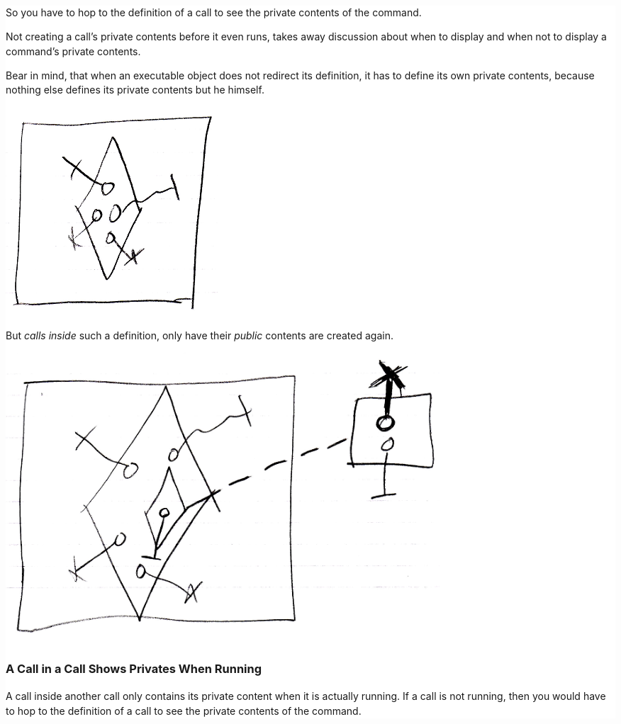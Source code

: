 So you have to hop to the definition of a call to see the private contents of the command.

Not creating a call’s private contents before it even runs, takes away discussion about when to display and when not to display a command’s private contents.

Bear in mind, that when an executable object does not redirect its definition, it has to define its own private contents, because nothing else defines its private contents but he himself.

![](images/3.%20Creation%20Behavior%20Of%20Commands.032.png)

But *calls inside* such a definition, only have their *public* contents are created again.

![](images/3.%20Creation%20Behavior%20Of%20Commands.033.png)

### A Call in a Call Shows Privates When Running

A call inside another call only contains its private content when it is actually running. If a call is not running, then you would have to hop to the definition of a call to see the private contents of the command.
